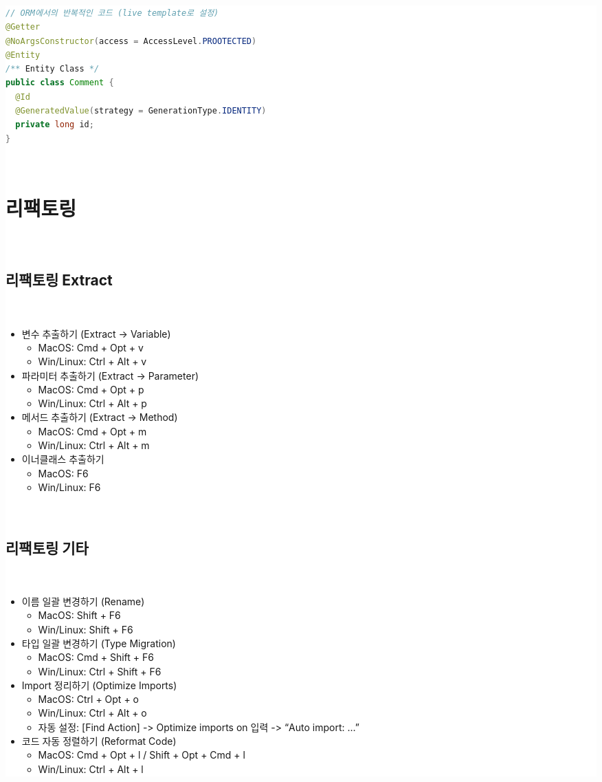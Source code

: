 ```java
// ORM에서의 반복적인 코드 (live template로 설정)
@Getter
@NoArgsConstructor(access = AccessLevel.PROOTECTED)
@Entity
/** Entity Class */
public class Comment {
  @Id
  @GeneratedValue(strategy = GenerationType.IDENTITY)
  private long id;
}
```

 <br>

# 리팩토링

 <br>

## 리팩토링 Extract

 <br>

- 변수 추출하기 (Extract -> Variable)
    - MacOS: Cmd + Opt + v
    - Win/Linux: Ctrl + Alt + v
- 파라미터 추출하기 (Extract -> Parameter)
    - MacOS: Cmd + Opt + p
    - Win/Linux: Ctrl + Alt + p
- 메서드 추출하기 (Extract -> Method)
    - MacOS: Cmd + Opt + m
    - Win/Linux: Ctrl + Alt + m
- 이너클래스 추출하기
    - MacOS: F6
    - Win/Linux: F6

 <br>

## 리팩토링 기타

 <br>

- 이름 일괄 변경하기 (Rename)
    - MacOS: Shift + F6
    - Win/Linux: Shift + F6
- 타입 일괄 변경하기 (Type Migration)
    - MacOS: Cmd + Shift + F6
    - Win/Linux: Ctrl + Shift + F6
- Import 정리하기 (Optimize Imports)
    - MacOS: Ctrl + Opt + o
    - Win/Linux: Ctrl + Alt + o
    - 자동 설정: [Find Action] -> Optimize imports on 입력 -> “Auto import: …”
- 코드 자동 정렬하기 (Reformat Code)
    - MacOS: Cmd + Opt + l / Shift + Opt + Cmd + l
    - Win/Linux: Ctrl + Alt + l
